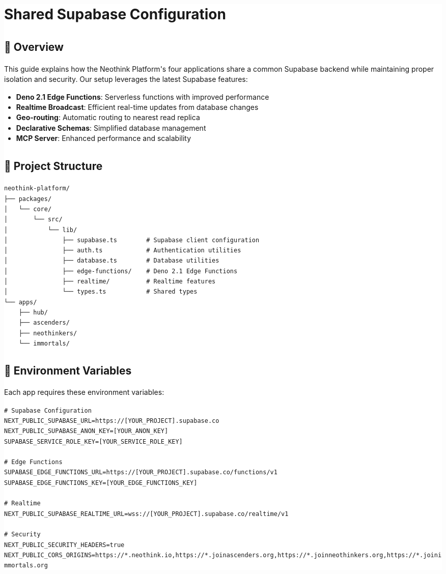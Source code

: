 # Shared Supabase Configuration

## 🎯 Overview

This guide explains how the Neothink Platform's four applications share a common Supabase backend while maintaining proper isolation and security. Our setup leverages the latest Supabase features:

- **Deno 2.1 Edge Functions**: Serverless functions with improved performance
- **Realtime Broadcast**: Efficient real-time updates from database changes
- **Geo-routing**: Automatic routing to nearest read replica
- **Declarative Schemas**: Simplified database management
- **MCP Server**: Enhanced performance and scalability

## 🔐 Project Structure

```
neothink-platform/
├── packages/
│   └── core/
│       └── src/
│           └── lib/
│               ├── supabase.ts        # Supabase client configuration
│               ├── auth.ts            # Authentication utilities
│               ├── database.ts        # Database utilities
│               ├── edge-functions/    # Deno 2.1 Edge Functions
│               ├── realtime/          # Realtime features
│               └── types.ts           # Shared types
└── apps/
    ├── hub/
    ├── ascenders/
    ├── neothinkers/
    └── immortals/
```

## 🔑 Environment Variables

Each app requires these environment variables:

```env
# Supabase Configuration
NEXT_PUBLIC_SUPABASE_URL=https://[YOUR_PROJECT].supabase.co
NEXT_PUBLIC_SUPABASE_ANON_KEY=[YOUR_ANON_KEY]
SUPABASE_SERVICE_ROLE_KEY=[YOUR_SERVICE_ROLE_KEY]

# Edge Functions
SUPABASE_EDGE_FUNCTIONS_URL=https://[YOUR_PROJECT].supabase.co/functions/v1
SUPABASE_EDGE_FUNCTIONS_KEY=[YOUR_EDGE_FUNCTIONS_KEY]

# Realtime
NEXT_PUBLIC_SUPABASE_REALTIME_URL=wss://[YOUR_PROJECT].supabase.co/realtime/v1

# Security
NEXT_PUBLIC_SECURITY_HEADERS=true
NEXT_PUBLIC_CORS_ORIGINS=https://*.neothink.io,https://*.joinascenders.org,https://*.joinneothinkers.org,https://*.joinimmortals.org
```
